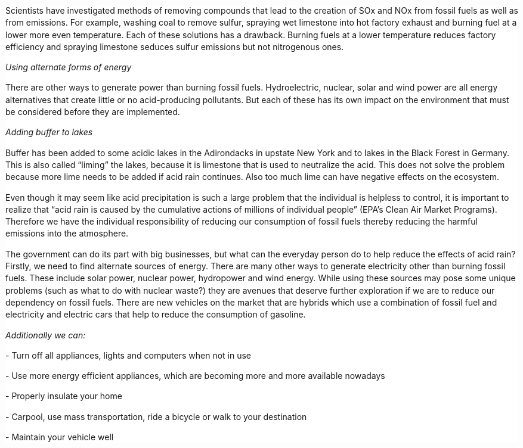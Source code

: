 <p>
  Scientists have investigated methods of removing compounds that lead to the creation of SOx and NOx from fossil fuels as well as from emissions. For example, washing coal to remove sulfur, spraying wet limestone into hot factory exhaust and burning fuel at a lower more even temperature. Each of these solutions has a drawback. Burning fuels at a lower temperature reduces factory efficiency and spraying limestone seduces sulfur emissions but not nitrogenous ones.
 </p>
<p>
  <i>
   Using alternate forms of energy
  </i>
 </p>
<p>
  There are other ways to generate power than burning fossil fuels. Hydroelectric, nuclear, solar and wind power are all energy alternatives that create little or no acid-producing pollutants. But each of these has its own impact on the environment that must be considered before they are implemented.
 </p>
<p>
  <i>
   Adding buffer to lakes
  </i>
 </p>
<p>
  Buffer has been added to some acidic lakes in the Adirondacks in upstate New York and to lakes in the Black Forest in Germany. This is also called “liming” the lakes, because it is limestone that is used to neutralize the acid. This does not solve the problem because more lime needs to be added if acid rain continues. Also too much lime can have negative effects on the ecosystem.
 </p>
<p>
  Even though it may seem like acid precipitation is such a large problem that the individual is helpless to control, it is important to realize that “acid rain is caused by the cumulative actions of millions of individual people” (EPA’s Clean Air Market Programs). Therefore we have the individual responsibility of reducing our consumption of fossil fuels thereby reducing the harmful emissions into the atmosphere.
 </p>
<p>
  The government can do its part with big businesses, but what can the everyday person do to help reduce the effects of acid rain? Firstly, we need to find alternate sources of energy. There are many other ways to generate electricity other than burning fossil fuels. These include solar power, nuclear power, hydropower and wind energy. While using these sources may pose some unique problems (such as what to do with nuclear waste?) they are avenues that deserve further exploration if we are to reduce our dependency on fossil fuels. There are new vehicles on the market that are hybrids which use a combination of fossil fuel and electricity and electric cars that help to reduce the consumption of gasoline.
 </p>
<p>
  <i>
   Additionally we can:
  </i>
 </p>
<p>
  -  Turn off all appliances, lights and computers when not in use
 </p>
 <p>
  -  Use more energy efficient appliances, which are becoming more and more available nowadays
 </p>
 <p>
  -  Properly insulate your home
 </p>
 <p>
  -  Carpool, use mass transportation, ride a bicycle or walk to your destination
 </p>
 <p>
  -  Maintain your vehicle well